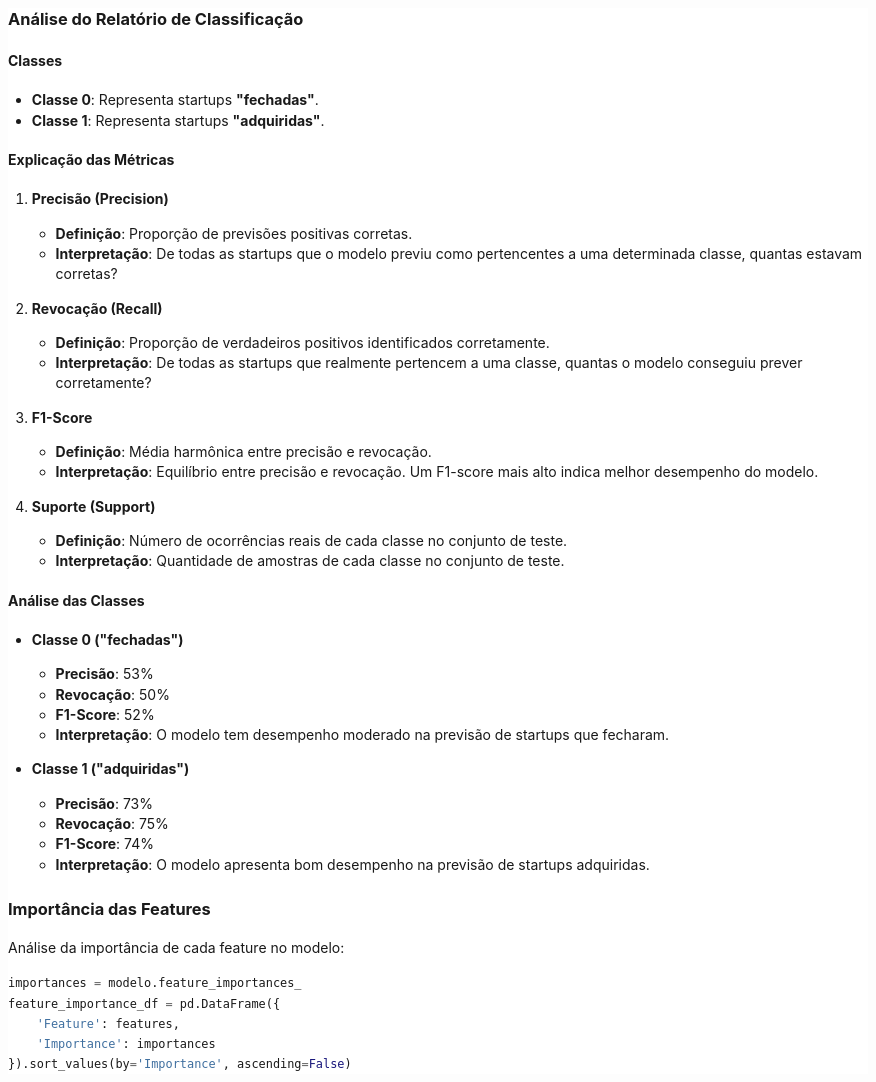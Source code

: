 ### Análise do Relatório de Classificação

#### Classes

- **Classe 0**: Representa startups **"fechadas"**.
- **Classe 1**: Representa startups **"adquiridas"**.

#### Explicação das Métricas

1. **Precisão (Precision)**

   - **Definição**: Proporção de previsões positivas corretas.
   - **Interpretação**: De todas as startups que o modelo previu como pertencentes a uma determinada classe, quantas estavam corretas?

2. **Revocação (Recall)**

   - **Definição**: Proporção de verdadeiros positivos identificados corretamente.
   - **Interpretação**: De todas as startups que realmente pertencem a uma classe, quantas o modelo conseguiu prever corretamente?

3. **F1-Score**

   - **Definição**: Média harmônica entre precisão e revocação.
   - **Interpretação**: Equilíbrio entre precisão e revocação. Um F1-score mais alto indica melhor desempenho do modelo.

4. **Suporte (Support)**

   - **Definição**: Número de ocorrências reais de cada classe no conjunto de teste.
   - **Interpretação**: Quantidade de amostras de cada classe no conjunto de teste.

#### Análise das Classes

- **Classe 0 ("fechadas")**

  - **Precisão**: 53%
  - **Revocação**: 50%
  - **F1-Score**: 52%
  - **Interpretação**: O modelo tem desempenho moderado na previsão de startups que fecharam.

- **Classe 1 ("adquiridas")**

  - **Precisão**: 73%
  - **Revocação**: 75%
  - **F1-Score**: 74%
  - **Interpretação**: O modelo apresenta bom desempenho na previsão de startups adquiridas.

### Importância das Features

Análise da importância de cada feature no modelo:

```python
importances = modelo.feature_importances_
feature_importance_df = pd.DataFrame({
    'Feature': features,
    'Importance': importances
}).sort_values(by='Importance', ascending=False)
```
